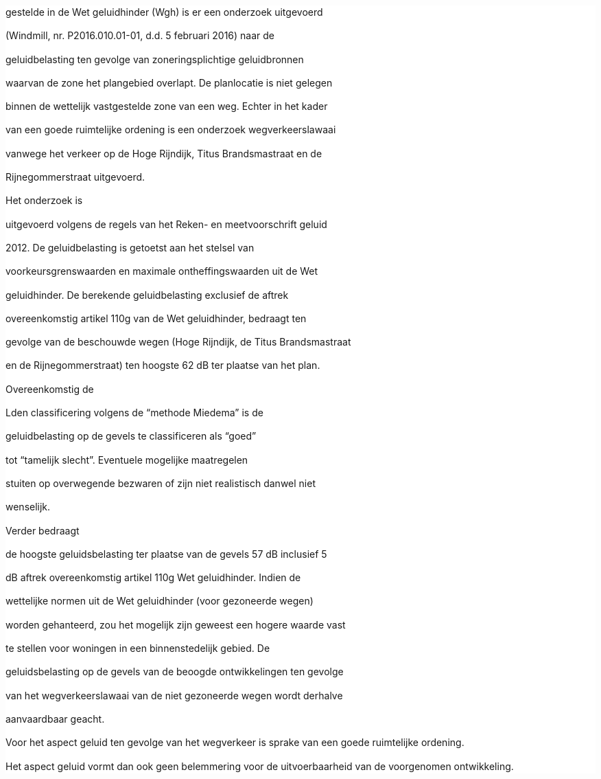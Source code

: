 gestelde in de Wet geluidhinder (Wgh) is er een onderzoek uitgevoerd

(Windmill, nr. P2016\.010\.01\-01, d.d. 5 februari 2016\) naar de

geluidbelasting ten gevolge van zoneringsplichtige geluidbronnen

waarvan de zone het plangebied overlapt. De planlocatie is niet gelegen

binnen de wettelijk vastgestelde zone van een weg. Echter in het kader

van een goede ruimtelijke ordening is een onderzoek wegverkeerslawaai

vanwege het verkeer op de Hoge Rijndijk, Titus Brandsmastraat en de

Rijnegommerstraat uitgevoerd.

Het onderzoek is

uitgevoerd volgens de regels van het Reken\- en meetvoorschrift geluid

2012\. De geluidbelasting is getoetst aan het stelsel van

voorkeursgrenswaarden en maximale ontheffingswaarden uit de Wet

geluidhinder. De berekende geluidbelasting exclusief de aftrek

overeenkomstig artikel 110g van de Wet geluidhinder, bedraagt ten

gevolge van de beschouwde wegen (Hoge Rijndijk, de Titus Brandsmastraat

en de Rijnegommerstraat) ten hoogste 62 dB ter plaatse van het plan.

Overeenkomstig de

Lden classificering volgens de “methode Miedema” is de

geluidbelasting op de gevels te classificeren als “goed”

tot “tamelijk slecht”. Eventuele mogelijke maatregelen

stuiten op overwegende bezwaren of zijn niet realistisch danwel niet

wenselijk.

Verder bedraagt

de hoogste geluidsbelasting ter plaatse van de gevels 57 dB inclusief 5

dB aftrek overeenkomstig artikel 110g Wet geluidhinder. Indien de

wettelijke normen uit de Wet geluidhinder (voor gezoneerde wegen)

worden gehanteerd, zou het mogelijk zijn geweest een hogere waarde vast

te stellen voor woningen in een binnenstedelijk gebied. De

geluidsbelasting op de gevels van de beoogde ontwikkelingen ten gevolge

van het wegverkeerslawaai van de niet gezoneerde wegen wordt derhalve

aanvaardbaar geacht.

Voor het aspect geluid ten gevolge van het wegverkeer is sprake van een goede ruimtelijke ordening.

Het aspect geluid vormt dan ook geen belemmering voor de uitvoerbaarheid van de voorgenomen ontwikkeling.
